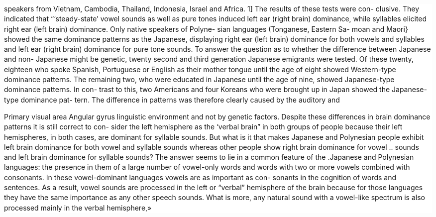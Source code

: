 speakers from Vietnam, Cambodia, 
Thailand, Indonesia, Israel and Africa. 
1] 
The results of these tests were con- 
clusive. They indicated that “‘steady-state’ 
vowel sounds as well as pure tones induced 
left ear (right brain) dominance, while 
syllables elicited right ear (left brain) 
dominance. Only native speakers of Polyne- 
sian languages (Tonganese, Eastern Sa- 
moan and Maori} showed the same 
dominance patterns as the Japanese, 
displaying right ear (left brain) dominance 
for both vowels and syllables and left ear 
(right brain) dominance for pure tone 
sounds. 
To answer the question as to whether the 
difference between Japanese and non- 
Japanese might be genetic, twenty second 
and third generation Japanese emigrants 
were tested. Of these twenty, eighteen who 
spoke Spanish, Portuguese or English as 
their mother tongue until the age of eight 
showed Western-type dominance patterns. 
The remaining two, who were educated in 
Japanese until the age of nine, showed 
Japanese-type dominance patterns. In con- 
trast to this, two Americans and four 
Koreans who were brought up in Japan 
showed the Japanese-type dominance pat- 
tern. The difference in patterns was 
therefore clearly caused by the auditory and 
   
Primary visual area 
Angular gyrus 
linguistic environment and not by genetic 
factors. 
Despite these differences in brain 
dominance patterns it is still correct to con- 
sider the left hemisphere as the ‘verbal 
brain” in both groups of people because 
their left hemispheres, in both cases, are 
dominant for syllable sounds. But what is it 
that makes Japanese and Polynesian people 
exhibit left brain dominance for both vowel 
and syllable sounds whereas other people 
show right brain dominance for vowel 
.. sounds and left brain dominance for syllable 
sounds? 
The answer seems to lie in a common 
feature of the .Japanese and Polynesian 
languages: the presence in them of a large 
number of vowel-only words and words 
with two or more vowels combined with 
consonants. In these vowel-dominant 
languages vowels are as important as con- 
sonants in the cognition of words and 
sentences. As a result, vowel sounds are 
processed in the left or “verbal” hemisphere 
of the brain because for those languages 
they have the same importance as any other 
speech sounds. What is more, any natural 
sound with a vowel-like spectrum is also 
processed mainly in the verbal hemisphere,» 